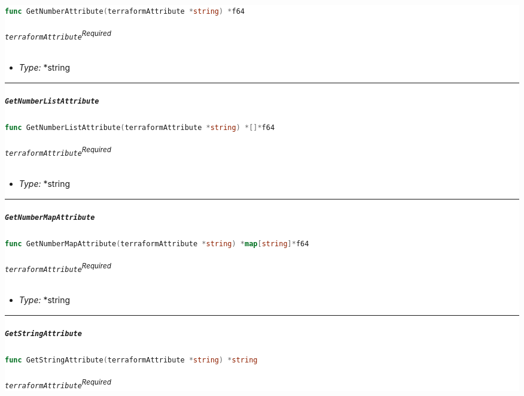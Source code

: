 ```go
func GetNumberAttribute(terraformAttribute *string) *f64
```

###### `terraformAttribute`<sup>Required</sup> <a name="terraformAttribute" id="@cdktf/provider-mongodbatlas.ldapVerify.LdapVerify.getNumberAttribute.parameter.terraformAttribute"></a>

- *Type:* *string

---

##### `GetNumberListAttribute` <a name="GetNumberListAttribute" id="@cdktf/provider-mongodbatlas.ldapVerify.LdapVerify.getNumberListAttribute"></a>

```go
func GetNumberListAttribute(terraformAttribute *string) *[]*f64
```

###### `terraformAttribute`<sup>Required</sup> <a name="terraformAttribute" id="@cdktf/provider-mongodbatlas.ldapVerify.LdapVerify.getNumberListAttribute.parameter.terraformAttribute"></a>

- *Type:* *string

---

##### `GetNumberMapAttribute` <a name="GetNumberMapAttribute" id="@cdktf/provider-mongodbatlas.ldapVerify.LdapVerify.getNumberMapAttribute"></a>

```go
func GetNumberMapAttribute(terraformAttribute *string) *map[string]*f64
```

###### `terraformAttribute`<sup>Required</sup> <a name="terraformAttribute" id="@cdktf/provider-mongodbatlas.ldapVerify.LdapVerify.getNumberMapAttribute.parameter.terraformAttribute"></a>

- *Type:* *string

---

##### `GetStringAttribute` <a name="GetStringAttribute" id="@cdktf/provider-mongodbatlas.ldapVerify.LdapVerify.getStringAttribute"></a>

```go
func GetStringAttribute(terraformAttribute *string) *string
```

###### `terraformAttribute`<sup>Required</sup> <a name="terraformAttribute" id="@cdktf/provider-mongodbatlas.ldapVerify.LdapVerify.getStringAttribute.parameter.terraformAttribute"></a>
